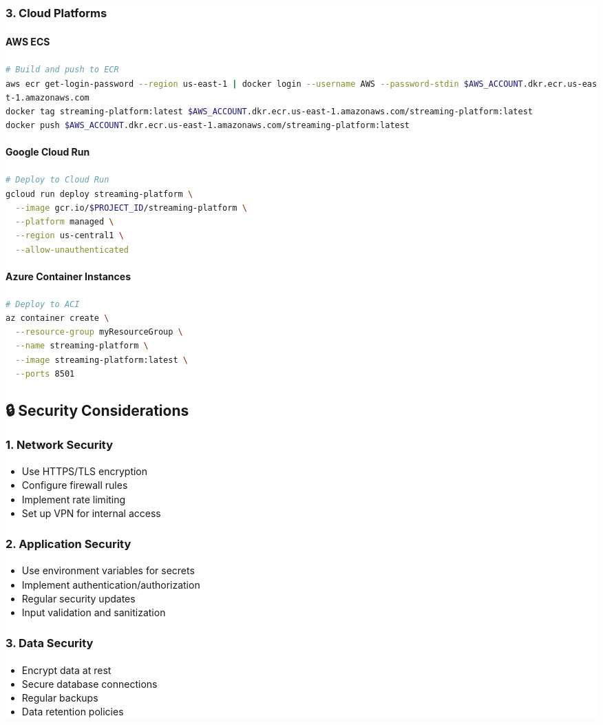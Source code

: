 ### 3. Cloud Platforms

#### AWS ECS
```bash
# Build and push to ECR
aws ecr get-login-password --region us-east-1 | docker login --username AWS --password-stdin $AWS_ACCOUNT.dkr.ecr.us-east-1.amazonaws.com
docker tag streaming-platform:latest $AWS_ACCOUNT.dkr.ecr.us-east-1.amazonaws.com/streaming-platform:latest
docker push $AWS_ACCOUNT.dkr.ecr.us-east-1.amazonaws.com/streaming-platform:latest
```

#### Google Cloud Run
```bash
# Deploy to Cloud Run
gcloud run deploy streaming-platform \
  --image gcr.io/$PROJECT_ID/streaming-platform \
  --platform managed \
  --region us-central1 \
  --allow-unauthenticated
```

#### Azure Container Instances
```bash
# Deploy to ACI
az container create \
  --resource-group myResourceGroup \
  --name streaming-platform \
  --image streaming-platform:latest \
  --ports 8501
```

## 🔒 Security Considerations

### 1. Network Security
- Use HTTPS/TLS encryption
- Configure firewall rules
- Implement rate limiting
- Set up VPN for internal access

### 2. Application Security
- Use environment variables for secrets
- Implement authentication/authorization
- Regular security updates
- Input validation and sanitization

### 3. Data Security
- Encrypt data at rest
- Secure database connections
- Regular backups
- Data retention policies
